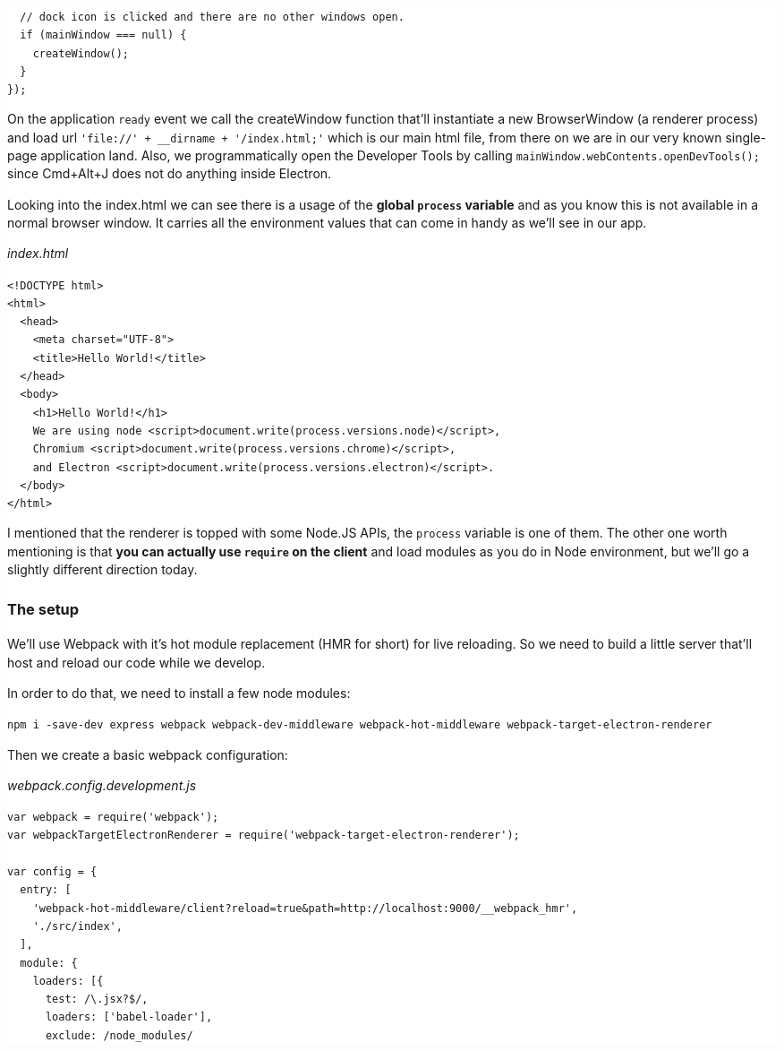 ```
  // dock icon is clicked and there are no other windows open.
  if (mainWindow === null) {
    createWindow();
  }
});
```

On the application `ready` event we call the createWindow function that’ll instantiate a new BrowserWindow (a renderer process) and load url `'file://' + __dirname + '/index.html;'` which is our main html file, from there on we are in our very known single-page application land. Also, we programmatically open the Developer Tools by calling `mainWindow.webContents.openDevTools();` since Cmd+Alt+J does not do anything inside Electron.

Looking into the index.html we can see there is a usage of the __global `process` variable__ and as you know this is not available in a normal browser window. It carries all the environment values that can come in handy as we’ll see in our app. 

_index.html_

```
<!DOCTYPE html>
<html>
  <head>
    <meta charset="UTF-8">
    <title>Hello World!</title>
  </head>
  <body>
    <h1>Hello World!</h1>
    We are using node <script>document.write(process.versions.node)</script>,
    Chromium <script>document.write(process.versions.chrome)</script>,
    and Electron <script>document.write(process.versions.electron)</script>.
  </body>
</html>
```

I mentioned that the renderer is topped with some Node.JS APIs, the `process` variable is one of them. The other one worth mentioning is that __you can actually use `require` on the client__ and load modules as you do in Node environment, but we’ll go a slightly different direction today. 

### The setup
We’ll use Webpack with it’s hot module replacement (HMR for short) for live reloading. So we need to build a little server that’ll host and reload our code while we develop.

In order to do that, we need to install a few node modules:

```
npm i -save-dev express webpack webpack-dev-middleware webpack-hot-middleware webpack-target-electron-renderer
```

Then we create a basic webpack configuration:

_webpack.config.development.js_

```
var webpack = require('webpack');
var webpackTargetElectronRenderer = require('webpack-target-electron-renderer');

var config = {
  entry: [
    'webpack-hot-middleware/client?reload=true&path=http://localhost:9000/__webpack_hmr',
    './src/index',
  ],
  module: {
    loaders: [{
      test: /\.jsx?$/,
      loaders: ['babel-loader'],
      exclude: /node_modules/
```